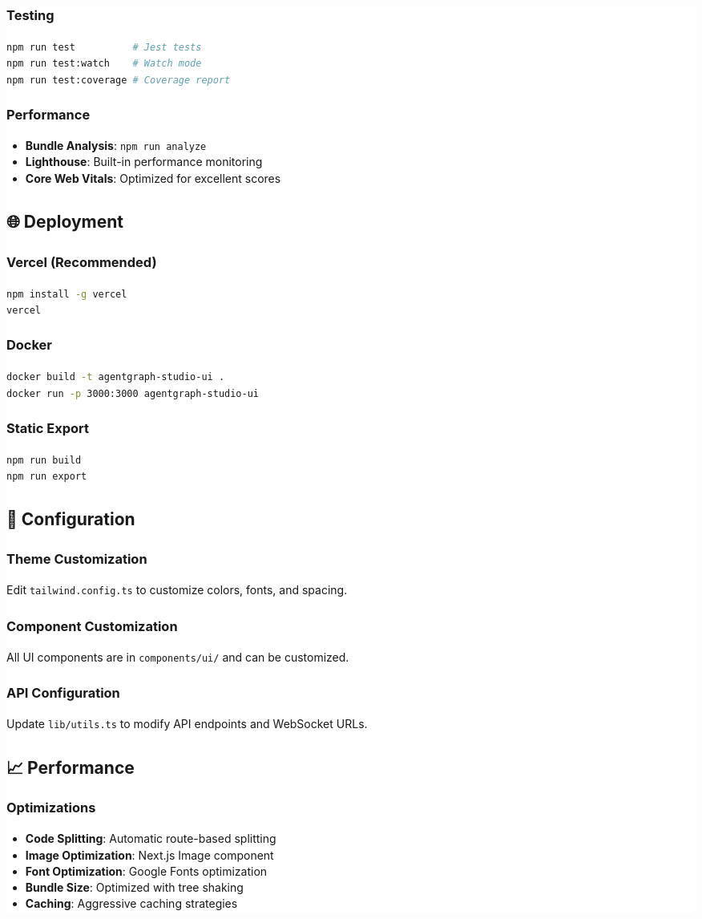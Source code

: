 ### **Testing**
```bash
npm run test          # Jest tests
npm run test:watch    # Watch mode
npm run test:coverage # Coverage report
```

### **Performance**
- **Bundle Analysis**: `npm run analyze`
- **Lighthouse**: Built-in performance monitoring
- **Core Web Vitals**: Optimized for excellent scores

## 🌐 **Deployment**

### **Vercel (Recommended)**
```bash
npm install -g vercel
vercel
```

### **Docker**
```bash
docker build -t agentgraph-studio-ui .
docker run -p 3000:3000 agentgraph-studio-ui
```

### **Static Export**
```bash
npm run build
npm run export
```

## 🔧 **Configuration**

### **Theme Customization**
Edit `tailwind.config.ts` to customize colors, fonts, and spacing.

### **Component Customization**
All UI components are in `components/ui/` and can be customized.

### **API Configuration**
Update `lib/utils.ts` to modify API endpoints and WebSocket URLs.

## 📈 **Performance**

### **Optimizations**
- **Code Splitting**: Automatic route-based splitting
- **Image Optimization**: Next.js Image component
- **Font Optimization**: Google Fonts optimization
- **Bundle Size**: Optimized with tree shaking
- **Caching**: Aggressive caching strategies
